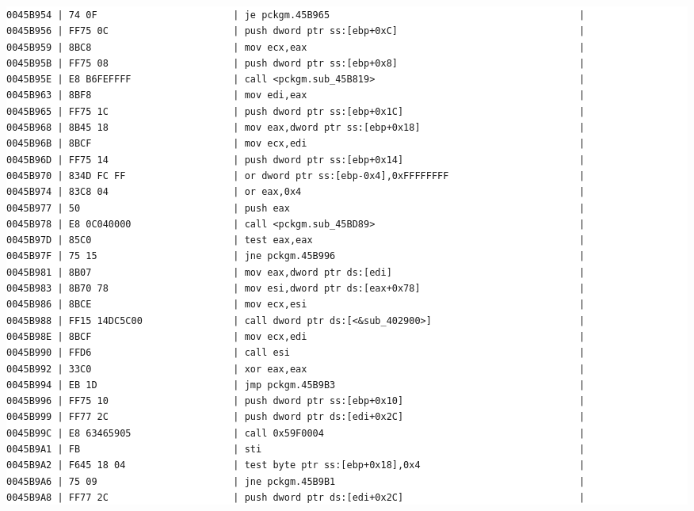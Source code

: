 ```x86asm
0045B954 | 74 0F                        | je pckgm.45B965                                            |
0045B956 | FF75 0C                      | push dword ptr ss:[ebp+0xC]                                |
0045B959 | 8BC8                         | mov ecx,eax                                                |
0045B95B | FF75 08                      | push dword ptr ss:[ebp+0x8]                                |
0045B95E | E8 B6FEFFFF                  | call <pckgm.sub_45B819>                                    |
0045B963 | 8BF8                         | mov edi,eax                                                |
0045B965 | FF75 1C                      | push dword ptr ss:[ebp+0x1C]                               |
0045B968 | 8B45 18                      | mov eax,dword ptr ss:[ebp+0x18]                            |
0045B96B | 8BCF                         | mov ecx,edi                                                |
0045B96D | FF75 14                      | push dword ptr ss:[ebp+0x14]                               |
0045B970 | 834D FC FF                   | or dword ptr ss:[ebp-0x4],0xFFFFFFFF                       |
0045B974 | 83C8 04                      | or eax,0x4                                                 |
0045B977 | 50                           | push eax                                                   |
0045B978 | E8 0C040000                  | call <pckgm.sub_45BD89>                                    |
0045B97D | 85C0                         | test eax,eax                                               |
0045B97F | 75 15                        | jne pckgm.45B996                                           |
0045B981 | 8B07                         | mov eax,dword ptr ds:[edi]                                 |
0045B983 | 8B70 78                      | mov esi,dword ptr ds:[eax+0x78]                            |
0045B986 | 8BCE                         | mov ecx,esi                                                |
0045B988 | FF15 14DC5C00                | call dword ptr ds:[<&sub_402900>]                          |
0045B98E | 8BCF                         | mov ecx,edi                                                |
0045B990 | FFD6                         | call esi                                                   |
0045B992 | 33C0                         | xor eax,eax                                                |
0045B994 | EB 1D                        | jmp pckgm.45B9B3                                           |
0045B996 | FF75 10                      | push dword ptr ss:[ebp+0x10]                               |
0045B999 | FF77 2C                      | push dword ptr ds:[edi+0x2C]                               |
0045B99C | E8 63465905                  | call 0x59F0004                                             |
0045B9A1 | FB                           | sti                                                        |
0045B9A2 | F645 18 04                   | test byte ptr ss:[ebp+0x18],0x4                            |
0045B9A6 | 75 09                        | jne pckgm.45B9B1                                           |
0045B9A8 | FF77 2C                      | push dword ptr ds:[edi+0x2C]                               |
```